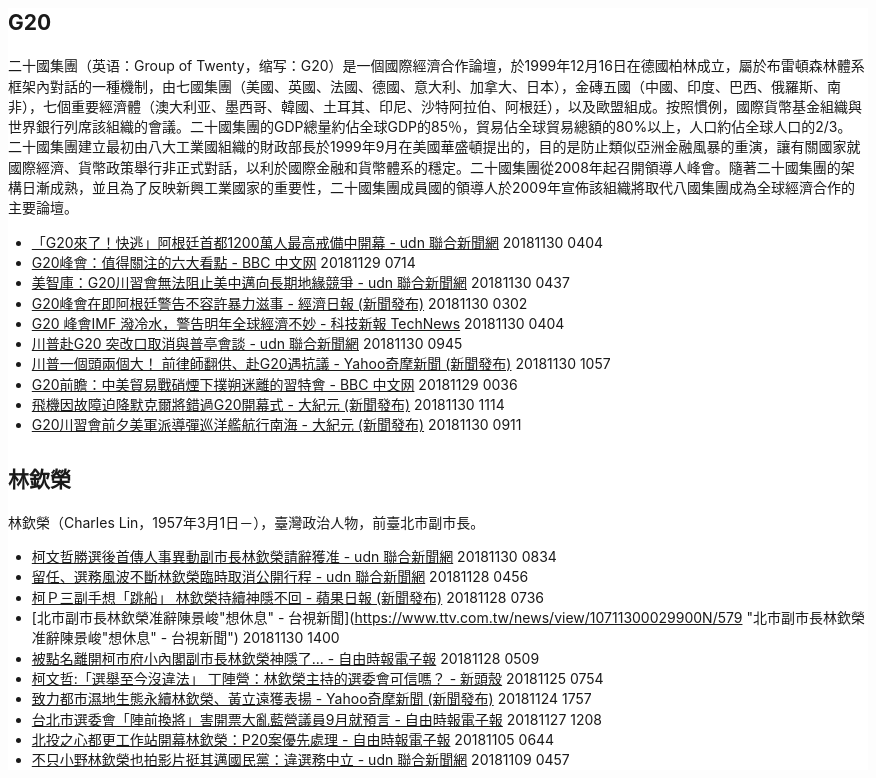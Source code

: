 ## G20

二十國集團（英语：Group of Twenty，缩写：G20）是一個國際經濟合作論壇，於1999年12月16日在德國柏林成立，屬於布雷頓森林體系框架內對話的一種機制，由七國集團（美國、英國、法國、德國、意大利、加拿大、日本），金磚五國（中國、印度、巴西、俄羅斯、南非），七個重要經濟體（澳大利亚、墨西哥、韓國、土耳其、印尼、沙特阿拉伯、阿根廷），以及歐盟組成。按照慣例，國際貨幣基金組織與世界銀行列席該組織的會議。二十國集團的GDP總量約佔全球GDP的85％，貿易佔全球貿易總額的80%以上，人口約佔全球人口的2/3。
二十國集團建立最初由八大工業國組織的財政部長於1999年9月在美國華盛頓提出的，目的是防止類似亞洲金融風暴的重演，讓有關國家就國際經濟、貨幣政策舉行非正式對話，以利於國際金融和貨幣體系的穩定。二十國集團從2008年起召開領導人峰會。隨著二十國集團的架構日漸成熟，並且為了反映新興工業國家的重要性，二十國集團成員國的領導人於2009年宣佈該組織將取代八國集團成為全球經濟合作的主要論壇。
- [「G20來了！快逃」阿根廷首都1200萬人最高戒備中開幕 - udn 聯合新聞網](https://global.udn.com/global_vision/story/8662/3510412 "「G20來了！快逃」阿根廷首都1200萬人最高戒備中開幕 - udn 聯合新聞網") 20181130 0404
- [G20峰會：值得關注的六大看點 - BBC 中文网](https://www.bbc.com/zhongwen/trad/world-46381227 "G20峰會：值得關注的六大看點 - BBC 中文网") 20181129 0714
- [美智庫：G20川習會無法阻止美中邁向長期地緣競爭 - udn 聯合新聞網](https://udn.com/news/story/6813/3510563 "美智庫：G20川習會無法阻止美中邁向長期地緣競爭 - udn 聯合新聞網") 20181130 0437
- [G20峰會在即阿根廷警告不容許暴力滋事 - 經濟日報 (新聞發布)](https://money.udn.com/money/story/5599/3510322 "G20峰會在即阿根廷警告不容許暴力滋事 - 經濟日報 (新聞發布)") 20181130 0302
- [G20 峰會IMF 潑冷水，警告明年全球經濟不妙 - 科技新報 TechNews](http://technews.tw/2018/11/30/imf-said-economy-growth-fade-in-2019/ "G20 峰會IMF 潑冷水，警告明年全球經濟不妙 - 科技新報 TechNews") 20181130 0404
- [川普赴G20 突改口取消與普亭會談 - udn 聯合新聞網](https://udn.com/news/story/6813/3511046 "川普赴G20 突改口取消與普亭會談 - udn 聯合新聞網") 20181130 0945
- [川普一個頭兩個大！ 前律師翻供、赴G20遇抗議 - Yahoo奇摩新聞 (新聞發布)](https://tw.news.yahoo.com/%E5%B7%9D%E6%99%AE-%E5%80%8B%E9%A0%AD%E5%85%A9%E5%80%8B%E5%A4%A7-%E5%89%8D%E5%BE%8B%E5%B8%AB%E7%BF%BB%E4%BE%9B-%E8%B5%B4g20%E9%81%87%E6%8A%97%E8%AD%B0-103731866.html "川普一個頭兩個大！ 前律師翻供、赴G20遇抗議 - Yahoo奇摩新聞 (新聞發布)") 20181130 1057
- [G20前瞻：中美貿易戰硝煙下撲朔迷離的習特會 - BBC 中文网](https://www.bbc.com/zhongwen/trad/world-46367523 "G20前瞻：中美貿易戰硝煙下撲朔迷離的習特會 - BBC 中文网") 20181129 0036
- [飛機因故障迫降默克爾將錯過G20開幕式 - 大紀元 (新聞發布)](https://www.epochtimes.com/b5/18/11/30/n10883547.htm "飛機因故障迫降默克爾將錯過G20開幕式 - 大紀元 (新聞發布)") 20181130 1114
- [G20川習會前夕美軍派導彈巡洋艦航行南海 - 大紀元 (新聞發布)](http://www.epochtimes.com/b5/18/11/30/n10883306.htm "G20川習會前夕美軍派導彈巡洋艦航行南海 - 大紀元 (新聞發布)") 20181130 0911

## 林欽榮

林欽榮（Charles Lin，1957年3月1日－），臺灣政治人物，前臺北市副市長。
- [柯文哲勝選後首傳人事異動副市長林欽榮請辭獲准 - udn 聯合新聞網](https://udn.com/news/story/7323/3511081 "柯文哲勝選後首傳人事異動副市長林欽榮請辭獲准 - udn 聯合新聞網") 20181130 0834
- [留任、選務風波不斷林欽榮臨時取消公開行程 - udn 聯合新聞網](https://udn.com/news/story/6656/3506394 "留任、選務風波不斷林欽榮臨時取消公開行程 - udn 聯合新聞網") 20181128 0456
- [柯Ｐ三副手想「跳船」 林欽榮持續神隱不回 - 蘋果日報 (新聞發布)](https://tw.appledaily.com/new/realtime/20181128/1474878/ "柯Ｐ三副手想「跳船」 林欽榮持續神隱不回 - 蘋果日報 (新聞發布)") 20181128 0736
- [北市副市長林欽榮准辭陳景峻"想休息" - 台視新聞](https://www.ttv.com.tw/news/view/10711300029900N/579 "北市副市長林欽榮准辭陳景峻"想休息" - 台視新聞") 20181130 1400
- [被點名離開柯市府小內閣副市長林欽榮神隱了... - 自由時報電子報](http://news.ltn.com.tw/news/politics/breakingnews/2626780 "被點名離開柯市府小內閣副市長林欽榮神隱了... - 自由時報電子報") 20181128 0509
- [柯文哲:「選舉至今沒違法」 丁陣營：林欽榮主持的選委會可信嗎？ - 新頭殼](https://newtalk.tw/news/view/2018-11-25/171904 "柯文哲:「選舉至今沒違法」 丁陣營：林欽榮主持的選委會可信嗎？ - 新頭殼") 20181125 0754
- [致力都市濕地生態永續林欽榮、黃立遠獲表揚 - Yahoo奇摩新聞 (新聞發布)](https://tw.news.yahoo.com/%E8%87%B4%E5%8A%9B%E9%83%BD%E5%B8%82%E6%BF%95%E5%9C%B0%E7%94%9F%E6%85%8B%E6%B0%B8%E7%BA%8C-%E6%9E%97%E6%AC%BD%E6%A6%AE-%E9%BB%83%E7%AB%8B%E9%81%A0%E7%8D%B2%E8%A1%A8%E6%8F%9A-160000724.html "致力都市濕地生態永續林欽榮、黃立遠獲表揚 - Yahoo奇摩新聞 (新聞發布)") 20181124 1757
- [台北市選委會「陣前換將」害開票大亂藍營議員9月就預言 - 自由時報電子報](http://news.ltn.com.tw/news/politics/breakingnews/2626226 "台北市選委會「陣前換將」害開票大亂藍營議員9月就預言 - 自由時報電子報") 20181127 1208
- [北投之心都更工作站開幕林欽榮：P20案優先處理 - 自由時報電子報](http://m.ltn.com.tw/news/politics/breakingnews/2602591 "北投之心都更工作站開幕林欽榮：P20案優先處理 - 自由時報電子報") 20181105 0644
- [不只小野林欽榮也拍影片挺其邁國民黨：違選務中立 - udn 聯合新聞網](https://udn.com/news/story/6656/3470750 "不只小野林欽榮也拍影片挺其邁國民黨：違選務中立 - udn 聯合新聞網") 20181109 0457
